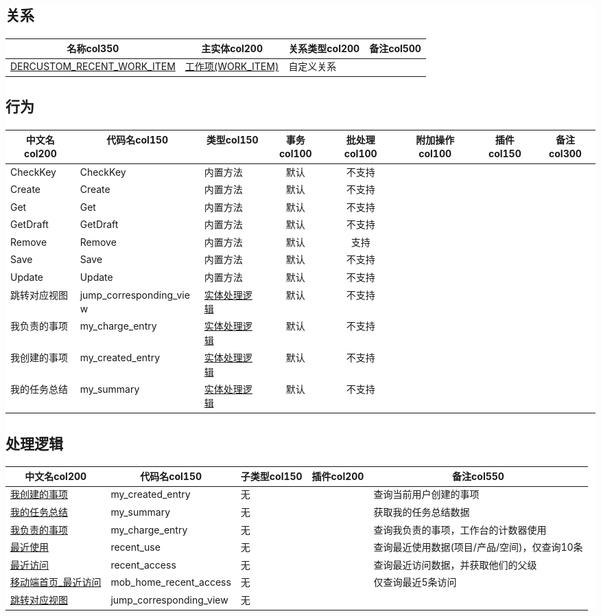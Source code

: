 </el-tab-pane>

</el-tabs>
</el-row>

## 关系

<el-row>
<el-tabs v-model="show_der">
<el-tab-pane label="从关系" name="minor">

|  名称col350   | 主实体col200   | 关系类型col200   |    备注col500  |
| -------- |---------- |-----------|----- |
|[DERCUSTOM_RECENT_WORK_ITEM](der/DERCUSTOM_RECENT_WORK_ITEM)|[工作项(WORK_ITEM)](module/ProjMgmt/work_item)|自定义关系||

</el-tab-pane>
</el-tabs>
</el-row>

## 行为
| 中文名col200    | 代码名col150    | 类型col150    | 事务col100   | 批处理col100   | 附加操作col100  | 插件col150    |  备注col300  |
| -------- |---------- |----------- |:----:|:----:|---------| ----- | ----- |
|CheckKey|CheckKey|内置方法|默认|不支持||||
|Create|Create|内置方法|默认|不支持||||
|Get|Get|内置方法|默认|不支持||||
|GetDraft|GetDraft|内置方法|默认|不支持||||
|Remove|Remove|内置方法|默认|支持||||
|Save|Save|内置方法|默认|不支持||||
|Update|Update|内置方法|默认|不支持||||
|跳转对应视图|jump_corresponding_view|[实体处理逻辑](module/Base/recent/logic/jump_corresponding_view "跳转对应视图")|默认|不支持||||
|我负责的事项|my_charge_entry|[实体处理逻辑](module/Base/recent/logic/my_charge_entry "我负责的事项")|默认|不支持||||
|我创建的事项|my_created_entry|[实体处理逻辑](module/Base/recent/logic/my_created_entry "我创建的事项")|默认|不支持||||
|我的任务总结|my_summary|[实体处理逻辑](module/Base/recent/logic/my_summary "我的任务总结")|默认|不支持||||

## 处理逻辑
| 中文名col200    | 代码名col150    | 子类型col150    | 插件col200    |  备注col550  |
| -------- |---------- |----------- |------------|----------|
|[我创建的事项](module/Base/recent/logic/my_created_entry)|my_created_entry|无||查询当前用户创建的事项|
|[我的任务总结](module/Base/recent/logic/my_summary)|my_summary|无||获取我的任务总结数据|
|[我负责的事项](module/Base/recent/logic/my_charge_entry)|my_charge_entry|无||查询我负责的事项，工作台的计数器使用|
|[最近使用](module/Base/recent/logic/recent_use)|recent_use|无||查询最近使用数据(项目/产品/空间)，仅查询10条|
|[最近访问](module/Base/recent/logic/recent_access)|recent_access|无||查询最近访问数据，并获取他们的父级|
|[移动端首页_最近访问](module/Base/recent/logic/mob_home_recent_access)|mob_home_recent_access|无||仅查询最近5条访问|
|[跳转对应视图](module/Base/recent/logic/jump_corresponding_view)|jump_corresponding_view|无|||
